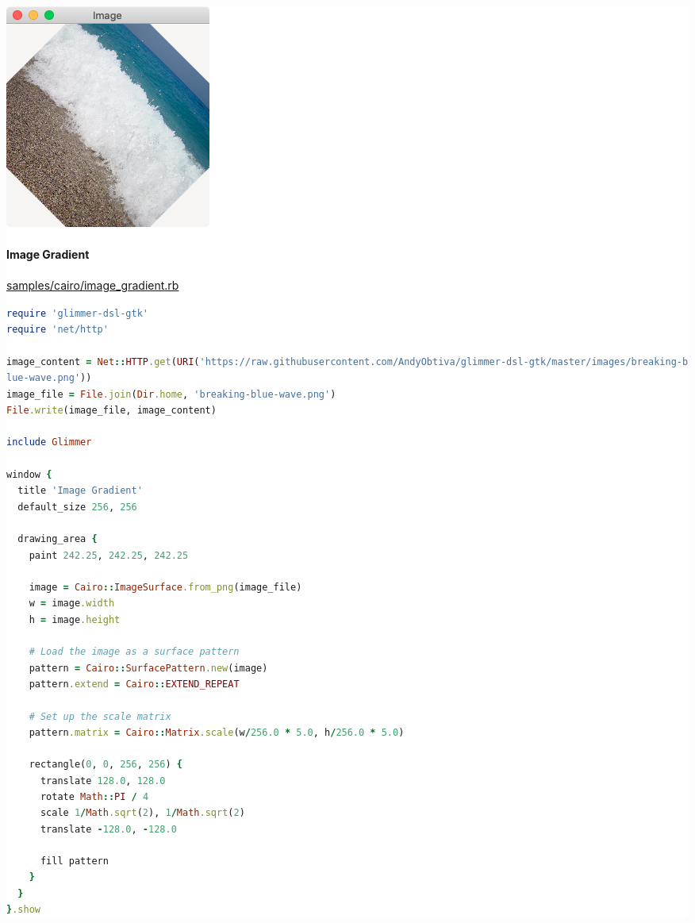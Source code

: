 ![Image](/screenshots/glimmer-dsl-gtk-mac-cairo-image.png)

#### Image Gradient

[samples/cairo/image_gradient.rb](/samples/cairo/image_gradient.rb)

```ruby
require 'glimmer-dsl-gtk'
require 'net/http'

image_content = Net::HTTP.get(URI('https://raw.githubusercontent.com/AndyObtiva/glimmer-dsl-gtk/master/images/breaking-blue-wave.png'))
image_file = File.join(Dir.home, 'breaking-blue-wave.png')
File.write(image_file, image_content)

include Glimmer

window {
  title 'Image Gradient'
  default_size 256, 256
  
  drawing_area {
    paint 242.25, 242.25, 242.25
    
    image = Cairo::ImageSurface.from_png(image_file)
    w = image.width
    h = image.height
    
    # Load the image as a surface pattern
    pattern = Cairo::SurfacePattern.new(image)
    pattern.extend = Cairo::EXTEND_REPEAT
    
    # Set up the scale matrix
    pattern.matrix = Cairo::Matrix.scale(w/256.0 * 5.0, h/256.0 * 5.0)
    
    rectangle(0, 0, 256, 256) {
      translate 128.0, 128.0
      rotate Math::PI / 4
      scale 1/Math.sqrt(2), 1/Math.sqrt(2)
      translate -128.0, -128.0
        
      fill pattern
    }
  }
}.show
```
